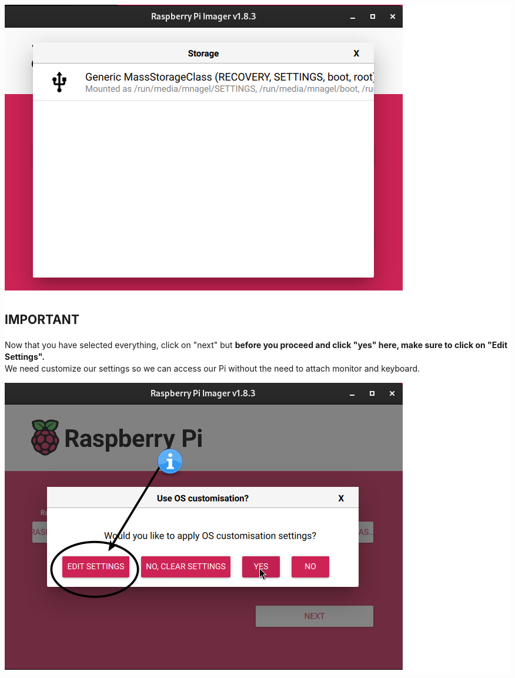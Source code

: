![](./images/sdcard.png)

## IMPORTANT

Now that you have selected everything, click on "next" but **before you proceed and click "yes" here, make sure to click on "Edit Settings".**  
We need customize our settings so we can access our Pi without the need to attach monitor and keyboard.

![](./images/oscustomisation.png)

